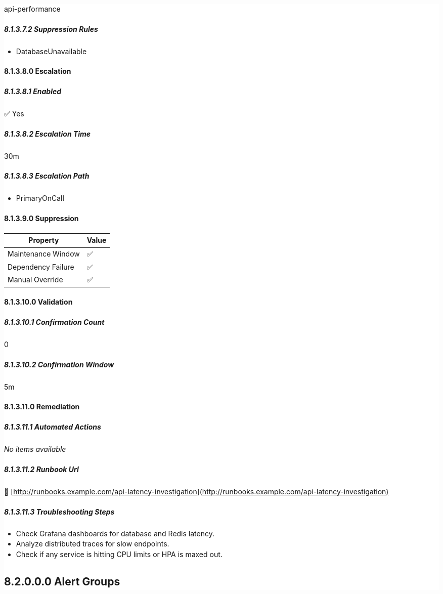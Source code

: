 api-performance

##### 8.1.3.7.2 Suppression Rules

- DatabaseUnavailable

#### 8.1.3.8.0 Escalation

##### 8.1.3.8.1 Enabled

✅ Yes

##### 8.1.3.8.2 Escalation Time

30m

##### 8.1.3.8.3 Escalation Path

- PrimaryOnCall

#### 8.1.3.9.0 Suppression

| Property | Value |
|----------|-------|
| Maintenance Window | ✅ |
| Dependency Failure | ✅ |
| Manual Override | ✅ |

#### 8.1.3.10.0 Validation

##### 8.1.3.10.1 Confirmation Count

0

##### 8.1.3.10.2 Confirmation Window

5m

#### 8.1.3.11.0 Remediation

##### 8.1.3.11.1 Automated Actions

*No items available*

##### 8.1.3.11.2 Runbook Url

🔗 [http://runbooks.example.com/api-latency-investigation](http://runbooks.example.com/api-latency-investigation)

##### 8.1.3.11.3 Troubleshooting Steps

- Check Grafana dashboards for database and Redis latency.
- Analyze distributed traces for slow endpoints.
- Check if any service is hitting CPU limits or HPA is maxed out.

## 8.2.0.0.0 Alert Groups
